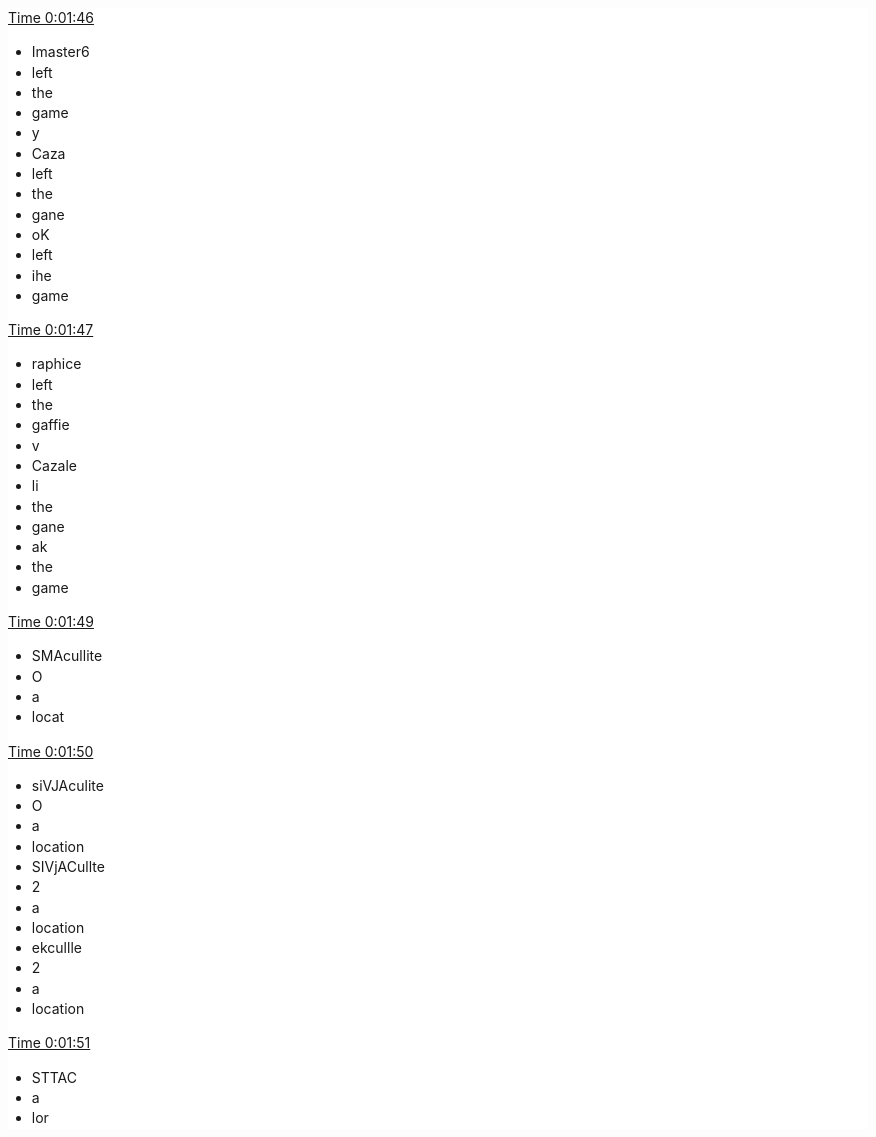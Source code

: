  [Time 0:01:46](https://youtu.be/SaICeHBxoA4?t=101) 
- Imaster6 
- left 
- the 
- game 
- y 
- Caza 
- left 
- the 
- gane 
- oK 
- left 
- ihe 
- game 

 [Time 0:01:47](https://youtu.be/SaICeHBxoA4?t=102) 
- raphice 
- left 
- the 
- gaffie 
- v 
- Cazale 
- li 
- the 
- gane 
- ak 
- the 
- game 

 [Time 0:01:49](https://youtu.be/SaICeHBxoA4?t=104) 
- SMAcullite 
- O 
- a 
- locat 

 [Time 0:01:50](https://youtu.be/SaICeHBxoA4?t=105) 
- siVJAculite 
- O 
- a 
- location 
- SIVjACullte 
- 2 
- a 
- location 
- ekcullle 
- 2 
- a 
- location 

 [Time 0:01:51](https://youtu.be/SaICeHBxoA4?t=106) 
- STTAC 
- a 
- lor 
